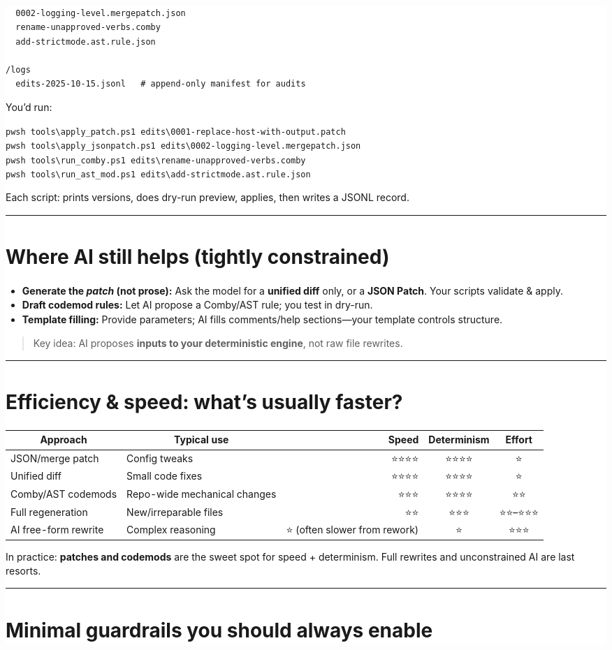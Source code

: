 ```
  0002-logging-level.mergepatch.json
  rename-unapproved-verbs.comby
  add-strictmode.ast.rule.json

/logs
  edits-2025-10-15.jsonl   # append-only manifest for audits
```

You’d run:

```
pwsh tools\apply_patch.ps1 edits\0001-replace-host-with-output.patch
pwsh tools\apply_jsonpatch.ps1 edits\0002-logging-level.mergepatch.json
pwsh tools\run_comby.ps1 edits\rename-unapproved-verbs.comby
pwsh tools\run_ast_mod.ps1 edits\add-strictmode.ast.rule.json
```

Each script: prints versions, does dry-run preview, applies, then writes a JSONL record.

---

# Where AI still helps (tightly constrained)

* **Generate the *patch* (not prose):** Ask the model for a **unified diff** only, or a **JSON Patch**. Your scripts validate & apply.
* **Draft codemod rules:** Let AI propose a Comby/AST rule; you test in dry-run.
* **Template filling:** Provide parameters; AI fills comments/help sections—your template controls structure.

> Key idea: AI proposes **inputs to your deterministic engine**, not raw file rewrites.

---

# Efficiency & speed: what’s usually faster?

| Approach             | Typical use                  |                        Speed | Determinism | Effort |
| -------------------- | ---------------------------- | ---------------------------: | :---------: | :----: |
| JSON/merge patch     | Config tweaks                |                         ⭐⭐⭐⭐ |     ⭐⭐⭐⭐    |    ⭐   |
| Unified diff         | Small code fixes             |                         ⭐⭐⭐⭐ |     ⭐⭐⭐⭐    |    ⭐   |
| Comby/AST codemods   | Repo-wide mechanical changes |                          ⭐⭐⭐ |     ⭐⭐⭐⭐    |   ⭐⭐   |
| Full regeneration    | New/irreparable files        |                           ⭐⭐ |     ⭐⭐⭐     | ⭐⭐–⭐⭐⭐ |
| AI free-form rewrite | Complex reasoning            | ⭐ (often slower from rework) |      ⭐      |   ⭐⭐⭐  |

In practice: **patches and codemods** are the sweet spot for speed + determinism. Full rewrites and unconstrained AI are last resorts.

---

# Minimal guardrails you should always enable
